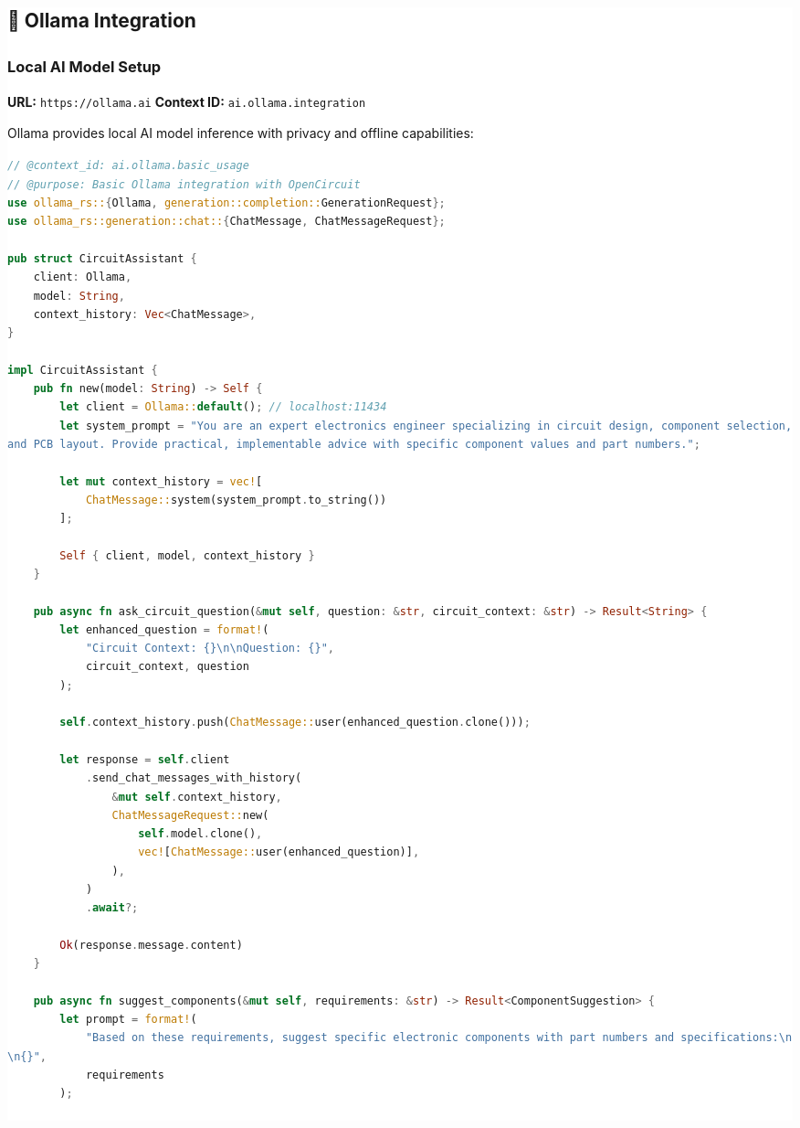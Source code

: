 ## 🦙 Ollama Integration

### Local AI Model Setup
**URL:** `https://ollama.ai`
**Context ID:** `ai.ollama.integration`

Ollama provides local AI model inference with privacy and offline capabilities:

```rust
// @context_id: ai.ollama.basic_usage
// @purpose: Basic Ollama integration with OpenCircuit
use ollama_rs::{Ollama, generation::completion::GenerationRequest};
use ollama_rs::generation::chat::{ChatMessage, ChatMessageRequest};

pub struct CircuitAssistant {
    client: Ollama,
    model: String,
    context_history: Vec<ChatMessage>,
}

impl CircuitAssistant {
    pub fn new(model: String) -> Self {
        let client = Ollama::default(); // localhost:11434
        let system_prompt = "You are an expert electronics engineer specializing in circuit design, component selection, and PCB layout. Provide practical, implementable advice with specific component values and part numbers.";
        
        let mut context_history = vec![
            ChatMessage::system(system_prompt.to_string())
        ];
        
        Self { client, model, context_history }
    }
    
    pub async fn ask_circuit_question(&mut self, question: &str, circuit_context: &str) -> Result<String> {
        let enhanced_question = format!(
            "Circuit Context: {}\n\nQuestion: {}",
            circuit_context, question
        );
        
        self.context_history.push(ChatMessage::user(enhanced_question.clone()));
        
        let response = self.client
            .send_chat_messages_with_history(
                &mut self.context_history,
                ChatMessageRequest::new(
                    self.model.clone(),
                    vec![ChatMessage::user(enhanced_question)],
                ),
            )
            .await?;
        
        Ok(response.message.content)
    }
    
    pub async fn suggest_components(&mut self, requirements: &str) -> Result<ComponentSuggestion> {
        let prompt = format!(
            "Based on these requirements, suggest specific electronic components with part numbers and specifications:\n\n{}",
            requirements
        );
        
```